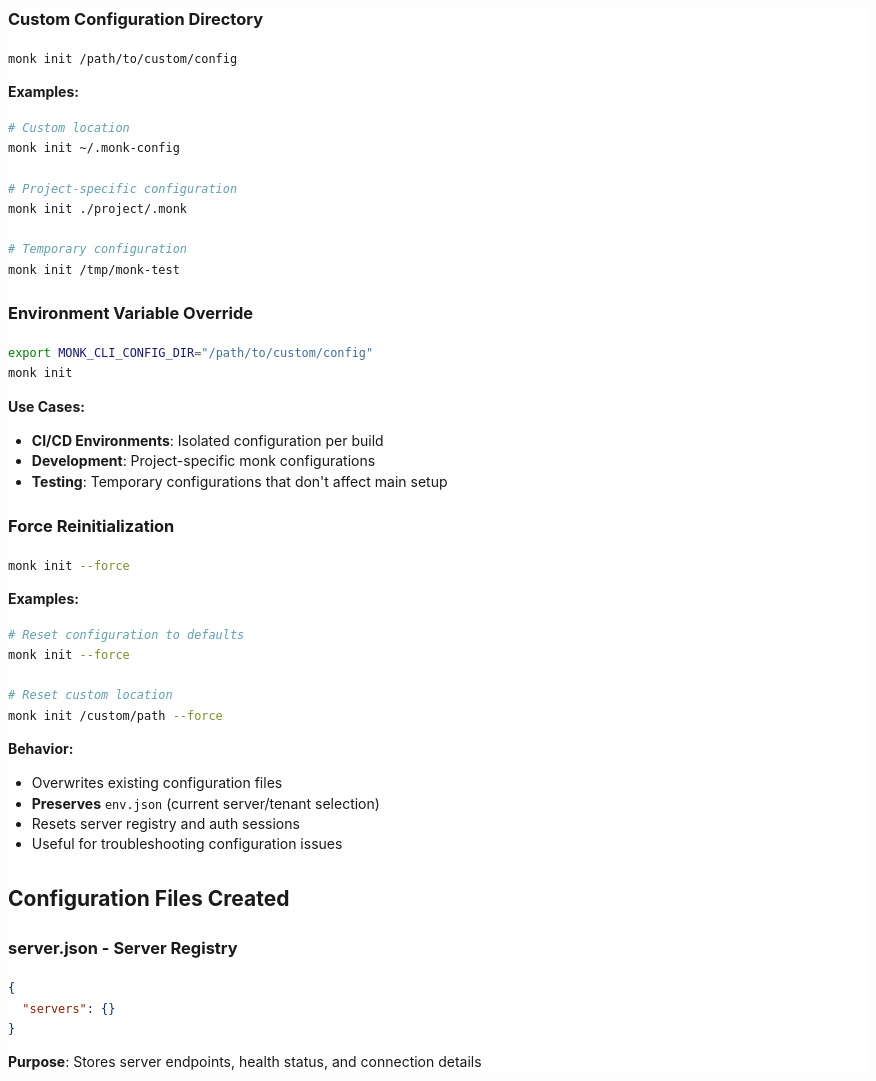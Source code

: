 ### **Custom Configuration Directory**
```bash
monk init /path/to/custom/config
```

**Examples:**
```bash
# Custom location
monk init ~/.monk-config

# Project-specific configuration
monk init ./project/.monk

# Temporary configuration
monk init /tmp/monk-test
```

### **Environment Variable Override**
```bash
export MONK_CLI_CONFIG_DIR="/path/to/custom/config"
monk init
```

**Use Cases:**
- **CI/CD Environments**: Isolated configuration per build
- **Development**: Project-specific monk configurations  
- **Testing**: Temporary configurations that don't affect main setup

### **Force Reinitialization**
```bash
monk init --force
```

**Examples:**
```bash
# Reset configuration to defaults
monk init --force

# Reset custom location
monk init /custom/path --force
```

**Behavior:**
- Overwrites existing configuration files
- **Preserves** `env.json` (current server/tenant selection)
- Resets server registry and auth sessions
- Useful for troubleshooting configuration issues

## Configuration Files Created

### **server.json - Server Registry**
```json
{
  "servers": {}
}
```
**Purpose**: Stores server endpoints, health status, and connection details
